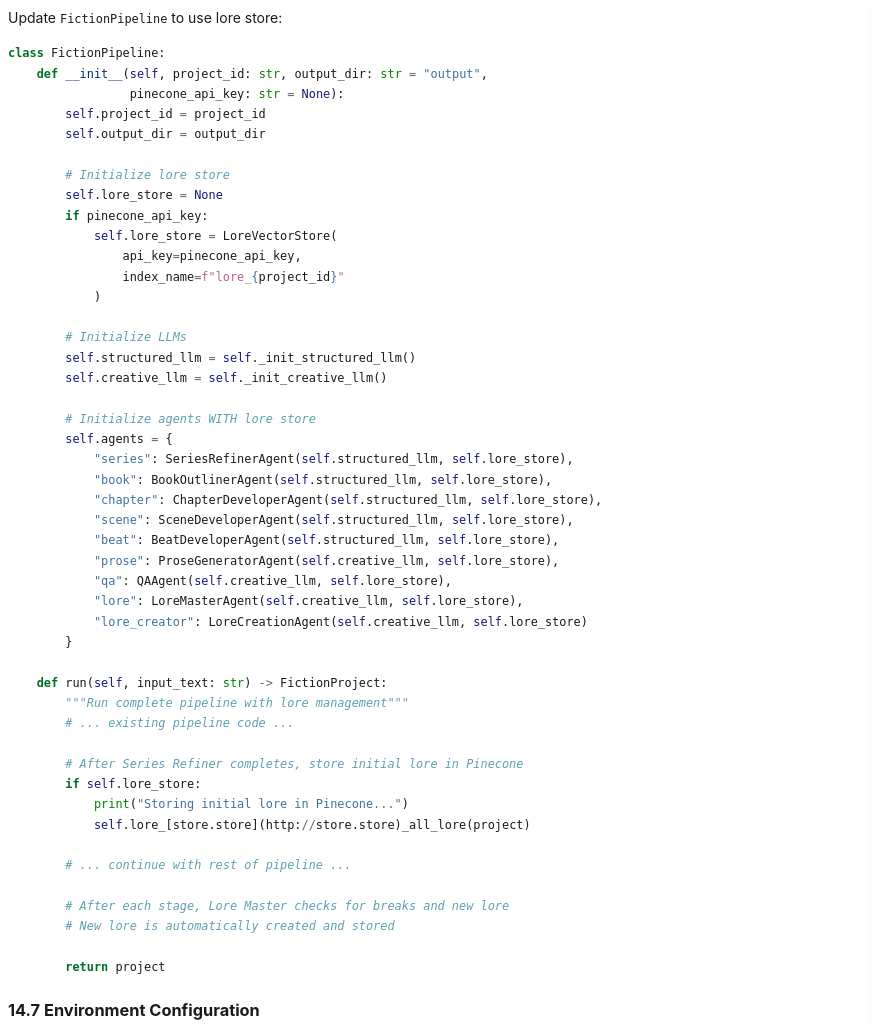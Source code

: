Update `FictionPipeline` to use lore store:

```python
class FictionPipeline:
    def __init__(self, project_id: str, output_dir: str = "output",
                 pinecone_api_key: str = None):
        self.project_id = project_id
        self.output_dir = output_dir
        
        # Initialize lore store
        self.lore_store = None
        if pinecone_api_key:
            self.lore_store = LoreVectorStore(
                api_key=pinecone_api_key,
                index_name=f"lore_{project_id}"
            )
        
        # Initialize LLMs
        self.structured_llm = self._init_structured_llm()
        self.creative_llm = self._init_creative_llm()
        
        # Initialize agents WITH lore store
        self.agents = {
            "series": SeriesRefinerAgent(self.structured_llm, self.lore_store),
            "book": BookOutlinerAgent(self.structured_llm, self.lore_store),
            "chapter": ChapterDeveloperAgent(self.structured_llm, self.lore_store),
            "scene": SceneDeveloperAgent(self.structured_llm, self.lore_store),
            "beat": BeatDeveloperAgent(self.structured_llm, self.lore_store),
            "prose": ProseGeneratorAgent(self.creative_llm, self.lore_store),
            "qa": QAAgent(self.creative_llm, self.lore_store),
            "lore": LoreMasterAgent(self.creative_llm, self.lore_store),
            "lore_creator": LoreCreationAgent(self.creative_llm, self.lore_store)
        }
    
    def run(self, input_text: str) -> FictionProject:
        """Run complete pipeline with lore management"""
        # ... existing pipeline code ...
        
        # After Series Refiner completes, store initial lore in Pinecone
        if self.lore_store:
            print("Storing initial lore in Pinecone...")
            self.lore_[store.store](http://store.store)_all_lore(project)
        
        # ... continue with rest of pipeline ...
        
        # After each stage, Lore Master checks for breaks and new lore
        # New lore is automatically created and stored
        
        return project
```

### 14.7 Environment Configuration
